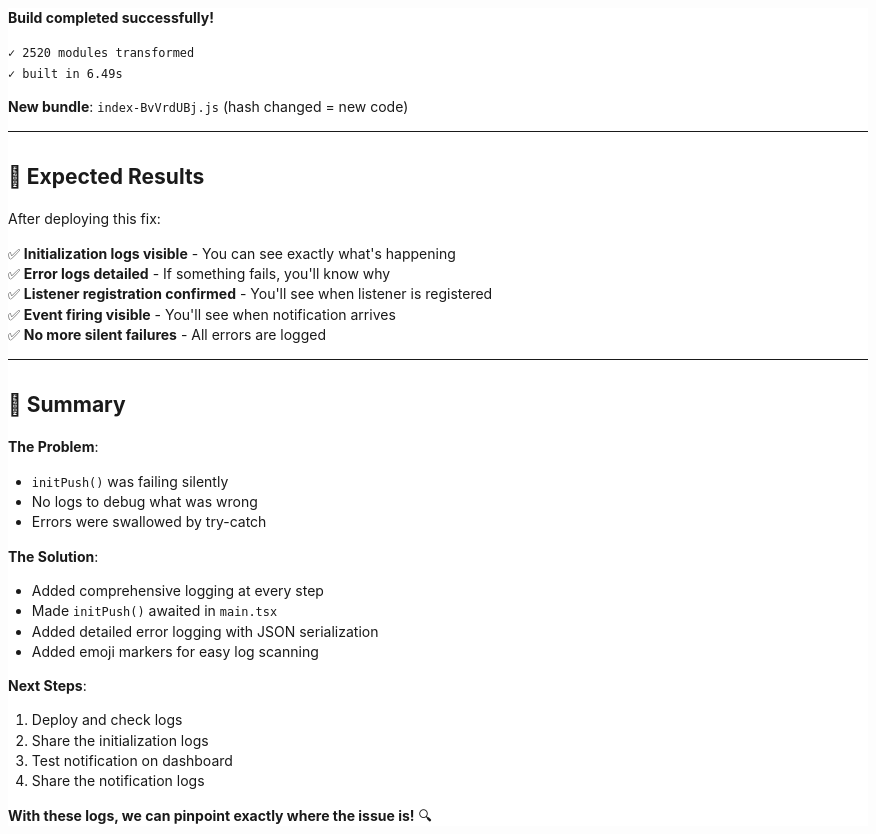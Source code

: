 **Build completed successfully!**

```
✓ 2520 modules transformed
✓ built in 6.49s
```

**New bundle**: `index-BvVrdUBj.js` (hash changed = new code)

---

## 🎯 Expected Results

After deploying this fix:

✅ **Initialization logs visible** - You can see exactly what's happening  
✅ **Error logs detailed** - If something fails, you'll know why  
✅ **Listener registration confirmed** - You'll see when listener is registered  
✅ **Event firing visible** - You'll see when notification arrives  
✅ **No more silent failures** - All errors are logged  

---

## 📝 Summary

**The Problem**:
- `initPush()` was failing silently
- No logs to debug what was wrong
- Errors were swallowed by try-catch

**The Solution**:
- Added comprehensive logging at every step
- Made `initPush()` awaited in `main.tsx`
- Added detailed error logging with JSON serialization
- Added emoji markers for easy log scanning

**Next Steps**:
1. Deploy and check logs
2. Share the initialization logs
3. Test notification on dashboard
4. Share the notification logs

**With these logs, we can pinpoint exactly where the issue is!** 🔍


